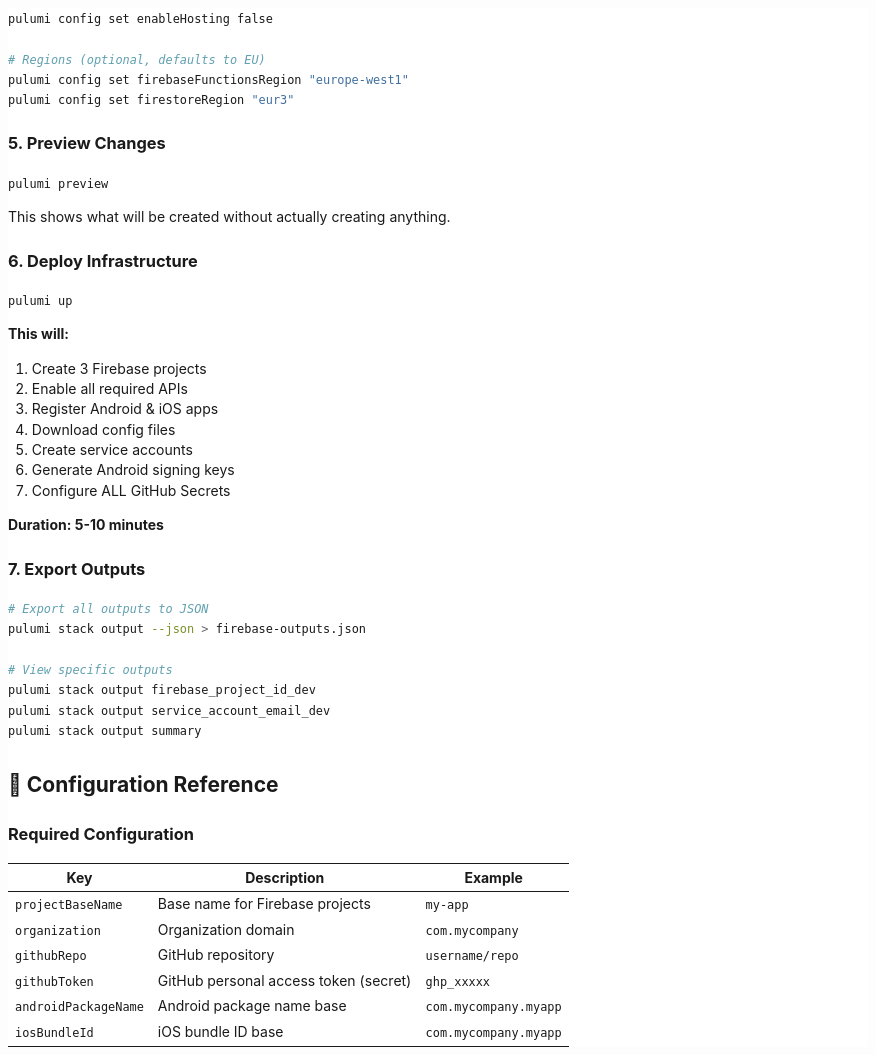 ```bash
pulumi config set enableHosting false

# Regions (optional, defaults to EU)
pulumi config set firebaseFunctionsRegion "europe-west1"
pulumi config set firestoreRegion "eur3"
```

### 5. Preview Changes

```bash
pulumi preview
```

This shows what will be created without actually creating anything.

### 6. Deploy Infrastructure

```bash
pulumi up
```

**This will:**
1. Create 3 Firebase projects
2. Enable all required APIs
3. Register Android & iOS apps
4. Download config files
5. Create service accounts
6. Generate Android signing keys
7. Configure ALL GitHub Secrets

**Duration: 5-10 minutes**

### 7. Export Outputs

```bash
# Export all outputs to JSON
pulumi stack output --json > firebase-outputs.json

# View specific outputs
pulumi stack output firebase_project_id_dev
pulumi stack output service_account_email_dev
pulumi stack output summary
```

## 📖 Configuration Reference

### Required Configuration

| Key | Description | Example |
|-----|-------------|---------|
| `projectBaseName` | Base name for Firebase projects | `my-app` |
| `organization` | Organization domain | `com.mycompany` |
| `githubRepo` | GitHub repository | `username/repo` |
| `githubToken` | GitHub personal access token (secret) | `ghp_xxxxx` |
| `androidPackageName` | Android package name base | `com.mycompany.myapp` |
| `iosBundleId` | iOS bundle ID base | `com.mycompany.myapp` |
